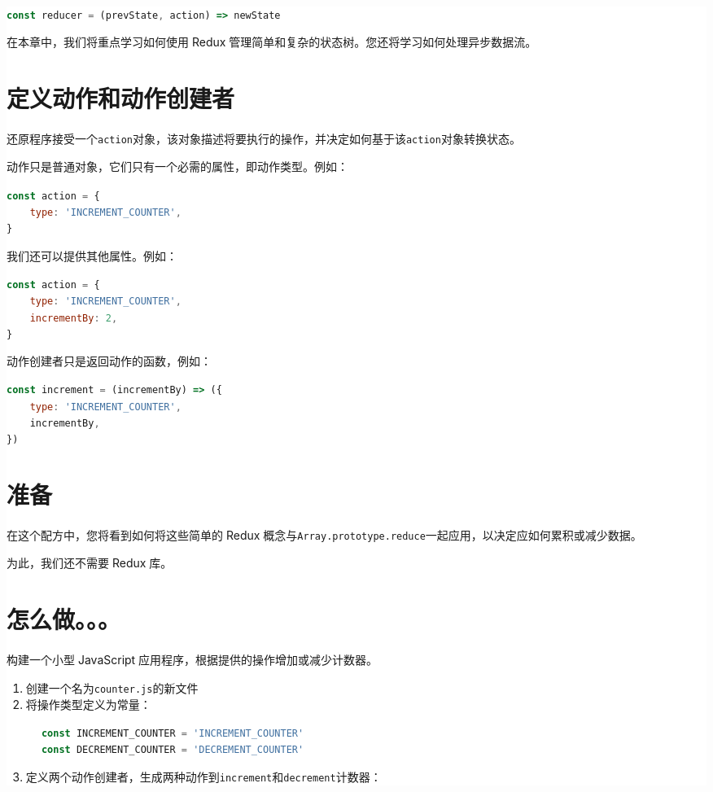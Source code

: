 ```js
const reducer = (prevState, action) => newState 
```

在本章中，我们将重点学习如何使用 Redux 管理简单和复杂的状态树。您还将学习如何处理异步数据流。

# 定义动作和动作创建者

还原程序接受一个`action`对象，该对象描述将要执行的操作，并决定如何基于该`action`对象转换状态。

动作只是普通对象，它们只有一个必需的属性，即动作类型。例如：

```js
const action = { 
    type: 'INCREMENT_COUNTER', 
} 
```

我们还可以提供其他属性。例如：

```js
const action = { 
    type: 'INCREMENT_COUNTER', 
    incrementBy: 2, 
} 
```

动作创建者只是返回动作的函数，例如：

```js
const increment = (incrementBy) => ({ 
    type: 'INCREMENT_COUNTER', 
    incrementBy, 
}) 
```

# 准备

在这个配方中，您将看到如何将这些简单的 Redux 概念与`Array.prototype.reduce`一起应用，以决定应如何累积或减少数据。

为此，我们还不需要 Redux 库。

# 怎么做。。。

构建一个小型 JavaScript 应用程序，根据提供的操作增加或减少计数器。

1.  创建一个名为`counter.js`的新文件
2.  将操作类型定义为常量：

```js
      const INCREMENT_COUNTER = 'INCREMENT_COUNTER' 
      const DECREMENT_COUNTER = 'DECREMENT_COUNTER' 
```

3.  定义两个动作创建者，生成两种动作到`increment`和`decrement`计数器：
